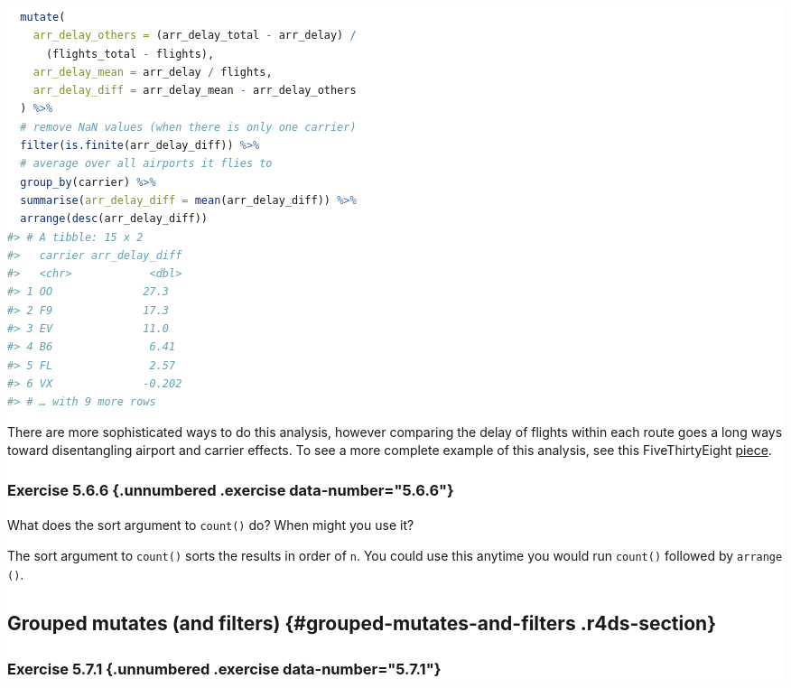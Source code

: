 ```r
  mutate(
    arr_delay_others = (arr_delay_total - arr_delay) /
      (flights_total - flights),
    arr_delay_mean = arr_delay / flights,
    arr_delay_diff = arr_delay_mean - arr_delay_others
  ) %>%
  # remove NaN values (when there is only one carrier)
  filter(is.finite(arr_delay_diff)) %>%
  # average over all airports it flies to
  group_by(carrier) %>%
  summarise(arr_delay_diff = mean(arr_delay_diff)) %>%
  arrange(desc(arr_delay_diff))
#> # A tibble: 15 x 2
#>   carrier arr_delay_diff
#>   <chr>            <dbl>
#> 1 OO              27.3  
#> 2 F9              17.3  
#> 3 EV              11.0  
#> 4 B6               6.41 
#> 5 FL               2.57 
#> 6 VX              -0.202
#> # … with 9 more rows
```

There are more sophisticated ways to do this analysis, however comparing the delay of flights within each route goes a long ways toward disentangling airport and carrier effects.
To see a more complete example of this analysis, see this FiveThirtyEight [piece](http://fivethirtyeight.com/features/the-best-and-worst-airlines-airports-and-flights-summer-2015-update/).

</div>

### Exercise 5.6.6 {.unnumbered .exercise data-number="5.6.6"}

<div class="question">

What does the sort argument to `count()` do?
When might you use it?

</div>

<div class="answer">

The sort argument to `count()` sorts the results in order of `n`.
You could use this anytime you would run `count()` followed by `arrange()`.

</div>

## Grouped mutates (and filters) {#grouped-mutates-and-filters .r4ds-section}

### Exercise 5.7.1 {.unnumbered .exercise data-number="5.7.1"}
